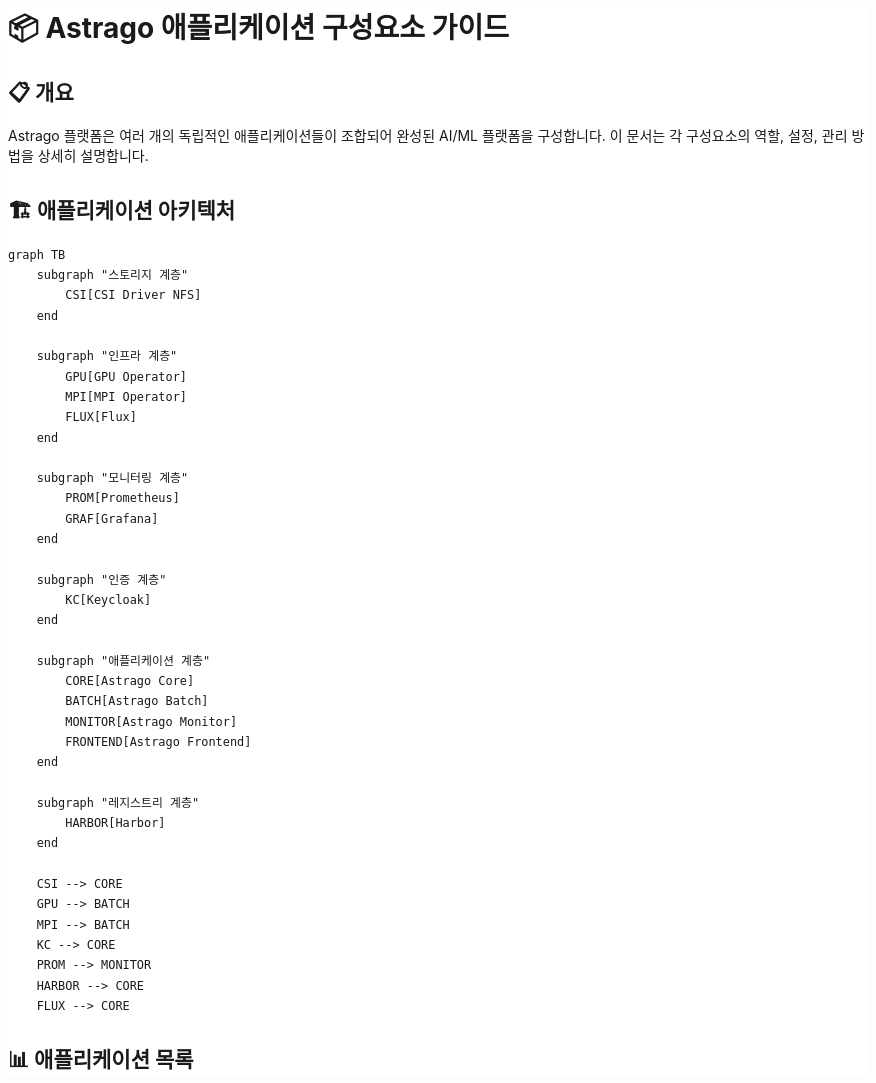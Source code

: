 # 📦 Astrago 애플리케이션 구성요소 가이드

## 📋 개요

Astrago 플랫폼은 여러 개의 독립적인 애플리케이션들이 조합되어 완성된 AI/ML 플랫폼을 구성합니다. 이 문서는 각 구성요소의 역할, 설정, 관리 방법을 상세히 설명합니다.

## 🏗️ 애플리케이션 아키텍처

```mermaid
graph TB
    subgraph "스토리지 계층"
        CSI[CSI Driver NFS]
    end
    
    subgraph "인프라 계층"
        GPU[GPU Operator]
        MPI[MPI Operator]
        FLUX[Flux]
    end
    
    subgraph "모니터링 계층"
        PROM[Prometheus]
        GRAF[Grafana]
    end
    
    subgraph "인증 계층"
        KC[Keycloak]
    end
    
    subgraph "애플리케이션 계층"
        CORE[Astrago Core]
        BATCH[Astrago Batch]
        MONITOR[Astrago Monitor]
        FRONTEND[Astrago Frontend]
    end
    
    subgraph "레지스트리 계층"
        HARBOR[Harbor]
    end
    
    CSI --> CORE
    GPU --> BATCH
    MPI --> BATCH
    KC --> CORE
    PROM --> MONITOR
    HARBOR --> CORE
    FLUX --> CORE
```

## 📊 애플리케이션 목록
